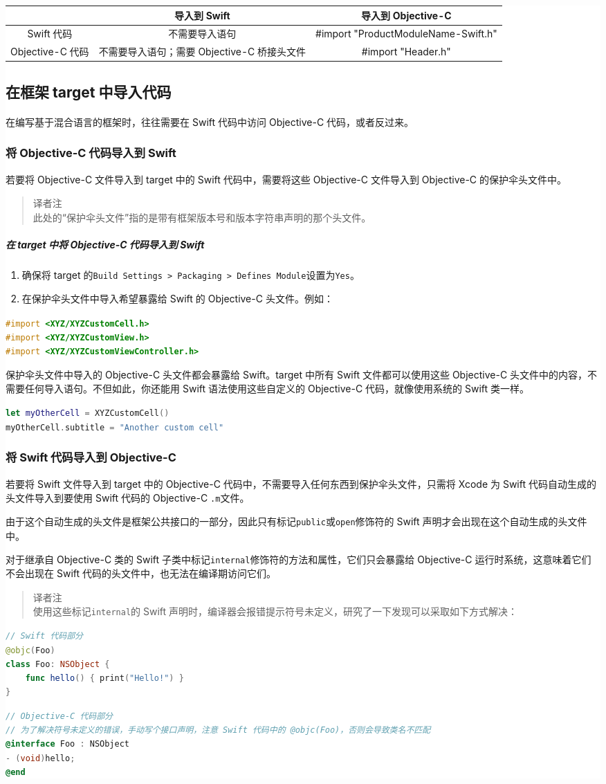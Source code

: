 |              | 导入到 Swift | 导入到 Objective-C  |
| :-------------:|:-----------:|:------------:|
| Swift 代码 | 不需要导入语句 | #import "ProductModuleName-Swift.h" |
| Objective-C 代码 | 不需要导入语句；需要 Objective-C 桥接头文件 | #import "Header.h" |

<a name="importing_code_from_within_the_same_framework_target"></a>
## 在框架 target 中导入代码

在编写基于混合语言的框架时，往往需要在 Swift 代码中访问 Objective-C 代码，或者反过来。

<a name="importing_objective_c_into_swift_2"></a>
### 将 Objective-C 代码导入到 Swift

若要将 Objective-C 文件导入到 target 中的 Swift 代码中，需要将这些 Objective-C 文件导入到 Objective-C 的保护伞头文件中。

> 译者注  
> 此处的“保护伞头文件”指的是带有框架版本号和版本字符串声明的那个头文件。

##### 在 target 中将 Objective-C 代码导入到 Swift

1. 确保将 target 的`Build Settings > Packaging > Defines Module`设置为`Yes`。

2. 在保护伞头文件中导入希望暴露给 Swift 的 Objective-C 头文件。例如：

```objective-c
#import <XYZ/XYZCustomCell.h>
#import <XYZ/XYZCustomView.h>
#import <XYZ/XYZCustomViewController.h>
```

保护伞头文件中导入的 Objective-C 头文件都会暴露给 Swift。target 中所有 Swift 文件都可以使用这些 Objective-C 头文件中的内容，不需要任何导入语句。不但如此，你还能用 Swift 语法使用这些自定义的 Objective-C 代码，就像使用系统的 Swift 类一样。

```swift
let myOtherCell = XYZCustomCell()
myOtherCell.subtitle = "Another custom cell"
```

<a name="importing_swift_into_objective_c_2"></a>
### 将 Swift 代码导入到 Objective-C

若要将 Swift 文件导入到 target 中的 Objective-C 代码中，不需要导入任何东西到保护伞头文件，只需将 Xcode 为 Swift 代码自动生成的头文件导入到要使用 Swift 代码的 Objective-C `.m`文件。

由于这个自动生成的头文件是框架公共接口的一部分，因此只有标记`public`或`open`修饰符的 Swift 声明才会出现在这个自动生成的头文件中。

对于继承自 Objective-C 类的 Swift 子类中标记`internal`修饰符的方法和属性，它们只会暴露给 Objective-C 运行时系统，这意味着它们不会出现在 Swift 代码的头文件中，也无法在编译期访问它们。

> 译者注  
> 使用这些标记`internal`的 Swift 声明时，编译器会报错提示符号未定义，研究了一下发现可以采取如下方式解决：
>
```swift
// Swift 代码部分
@objc(Foo) 
class Foo: NSObject {
    func hello() { print("Hello!") }
}
```
>  
```objective-c
// Objective-C 代码部分
// 为了解决符号未定义的错误，手动写个接口声明，注意 Swift 代码中的 @objc(Foo)，否则会导致类名不匹配
@interface Foo : NSObject
- (void)hello;
@end
```
